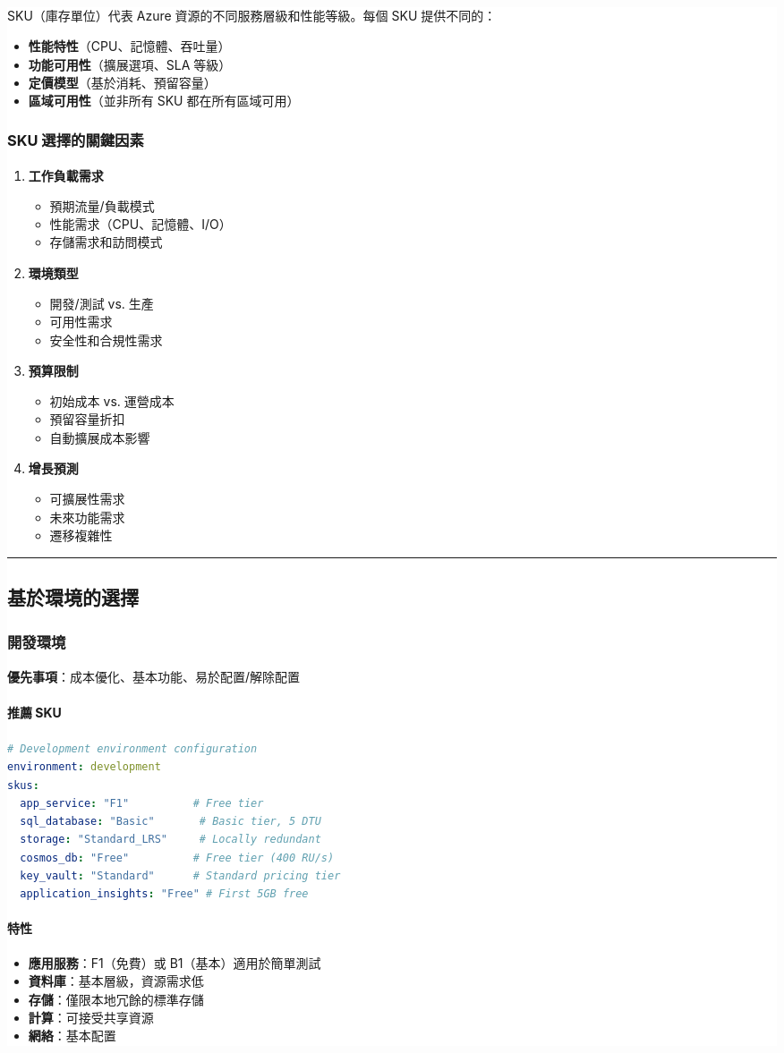 SKU（庫存單位）代表 Azure 資源的不同服務層級和性能等級。每個 SKU 提供不同的：

- **性能特性**（CPU、記憶體、吞吐量）
- **功能可用性**（擴展選項、SLA 等級）
- **定價模型**（基於消耗、預留容量）
- **區域可用性**（並非所有 SKU 都在所有區域可用）

### SKU 選擇的關鍵因素

1. **工作負載需求**
   - 預期流量/負載模式
   - 性能需求（CPU、記憶體、I/O）
   - 存儲需求和訪問模式

2. **環境類型**
   - 開發/測試 vs. 生產
   - 可用性需求
   - 安全性和合規性需求

3. **預算限制**
   - 初始成本 vs. 運營成本
   - 預留容量折扣
   - 自動擴展成本影響

4. **增長預測**
   - 可擴展性需求
   - 未來功能需求
   - 遷移複雜性

---

## 基於環境的選擇

### 開發環境

**優先事項**：成本優化、基本功能、易於配置/解除配置

#### 推薦 SKU
```yaml
# Development environment configuration
environment: development
skus:
  app_service: "F1"          # Free tier
  sql_database: "Basic"       # Basic tier, 5 DTU
  storage: "Standard_LRS"     # Locally redundant
  cosmos_db: "Free"          # Free tier (400 RU/s)
  key_vault: "Standard"      # Standard pricing tier
  application_insights: "Free" # First 5GB free
```

#### 特性
- **應用服務**：F1（免費）或 B1（基本）適用於簡單測試
- **資料庫**：基本層級，資源需求低
- **存儲**：僅限本地冗餘的標準存儲
- **計算**：可接受共享資源
- **網絡**：基本配置
